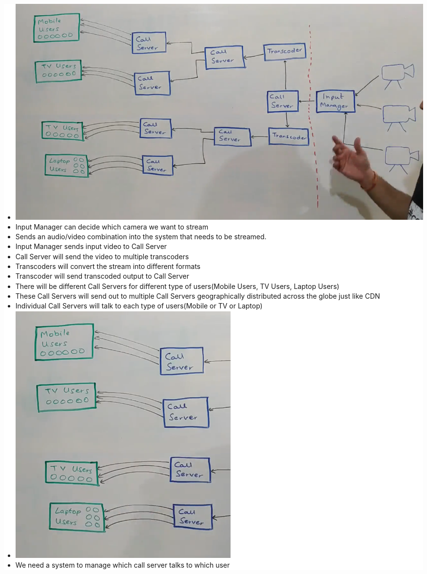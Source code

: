 - ![img_20.png](img_20.png)
- Input Manager can decide which camera we want to stream
- Sends an audio/video combination into the system that needs to be streamed.
- Input Manager sends input video to Call Server
- Call Server will send the video to multiple transcoders
- Transcoders will convert the stream into different formats
- Transcoder will send transcoded output to Call Server
- There will be different Call Servers for different type of users(Mobile Users, TV Users, Laptop Users)
- These Call Servers will send out to multiple Call Servers geographically distributed across the globe just like CDN
- Individual Call Servers will talk to each type of users(Mobile or TV or Laptop)
- ![img_21.png](img_21.png)
- We need a system to manage which call server talks to which user
